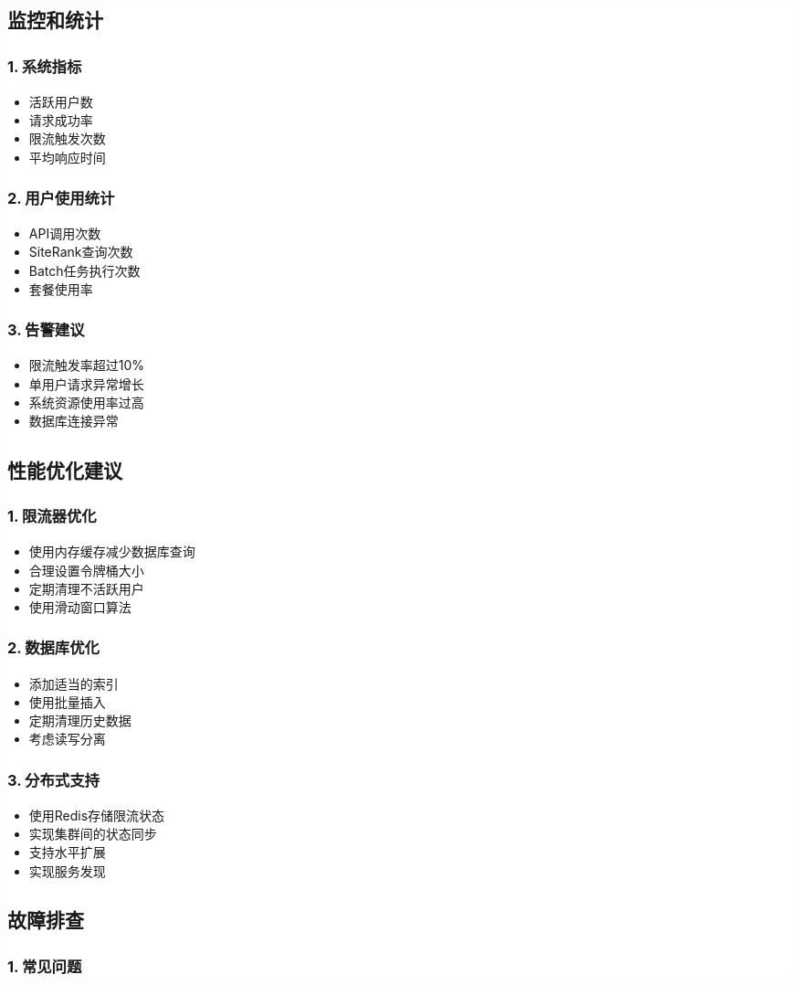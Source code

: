 ## 监控和统计

### 1. 系统指标

- 活跃用户数
- 请求成功率
- 限流触发次数
- 平均响应时间

### 2. 用户使用统计

- API调用次数
- SiteRank查询次数
- Batch任务执行次数
- 套餐使用率

### 3. 告警建议

- 限流触发率超过10%
- 单用户请求异常增长
- 系统资源使用率过高
- 数据库连接异常

## 性能优化建议

### 1. 限流器优化

- 使用内存缓存减少数据库查询
- 合理设置令牌桶大小
- 定期清理不活跃用户
- 使用滑动窗口算法

### 2. 数据库优化

- 添加适当的索引
- 使用批量插入
- 定期清理历史数据
- 考虑读写分离

### 3. 分布式支持

- 使用Redis存储限流状态
- 实现集群间的状态同步
- 支持水平扩展
- 实现服务发现

## 故障排查

### 1. 常见问题
